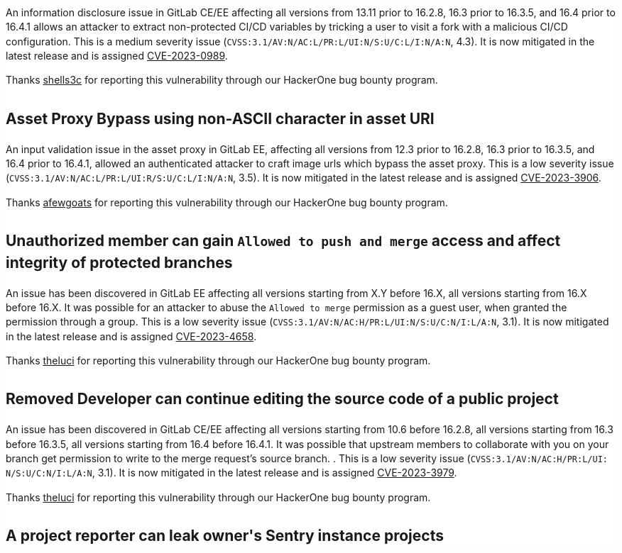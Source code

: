 

An information disclosure issue in GitLab CE/EE affecting all versions from 13.11 prior to 16.2.8, 16.3 prior to 16.3.5, and 16.4 prior to 16.4.1 allows an attacker to extract non-protected CI/CD variables by tricking a user to visit a fork with a malicious CI/CD configuration. This is a medium severity issue (`CVSS:3.1/AV:N/AC:L/PR:L/UI:N/S:U/C:L/I:N/A:N`, 4.3). It is now mitigated in the latest release and is assigned [CVE-2023-0989](https://cve.mitre.org/cgi-bin/cvename.cgi?name=CVE-2023-0989).

Thanks [shells3c](https://hackerone.com/shells3c) for reporting this vulnerability through our HackerOne bug bounty program.

## Asset Proxy Bypass using non-ASCII character in asset URI



An input validation issue in the asset proxy in GitLab EE, affecting all versions from 12.3 prior to 16.2.8, 16.3 prior to 16.3.5, and 16.4 prior to 16.4.1, allowed an authenticated attacker to craft image urls which bypass the asset proxy. This is a low severity issue (`CVSS:3.1/AV:N/AC:L/PR:L/UI:R/S:U/C:L/I:N/A:N`, 3.5). It is now mitigated in the latest release and is assigned [CVE-2023-3906](https://cve.mitre.org/cgi-bin/cvename.cgi?name=CVE-2023-3906).

Thanks [afewgoats](https://hackerone.com/afewgoats) for reporting this vulnerability through our HackerOne bug bounty program.

## Unauthorized member can gain `Allowed to push and merge` access and affect integrity of protected branches

An issue has been discovered in GitLab EE affecting all versions starting from X.Y before 16.X, all versions starting from 16.X before 16.X. It was possible for an attacker to abuse the `Allowed to merge` permission as a guest user, when granted the permission through a group. This is a low severity issue (`CVSS:3.1/AV:N/AC:H/PR:L/UI:N/S:U/C:N/I:L/A:N`, 3.1). It is now mitigated in the latest release and is assigned [CVE-2023-4658](https://cve.mitre.org/cgi-bin/cvename.cgi?name=CVE-2023-4658).

Thanks [theluci](https://hackerone.com/theluci) for reporting this vulnerability through our HackerOne bug bounty program.

## Removed Developer can continue editing the source code of a public project



An issue has been discovered in GitLab CE/EE affecting all versions starting from 10.6 before 16.2.8, all versions starting from 16.3 before 16.3.5, all versions starting from 16.4 before 16.4.1. It was possible that upstream members to collaborate with you on your branch get permission to write to the merge request’s source branch. . This is a low severity issue (`CVSS:3.1/AV:N/AC:H/PR:L/UI:N/S:U/C:N/I:L/A:N`, 3.1). It is now mitigated in the latest release and is assigned [CVE-2023-3979](https://cve.mitre.org/cgi-bin/cvename.cgi?name=CVE-2023-3979).

Thanks [theluci](https://hackerone.com/theluci) for reporting this vulnerability through our HackerOne bug bounty program.

## A project reporter can leak owner's Sentry instance projects
